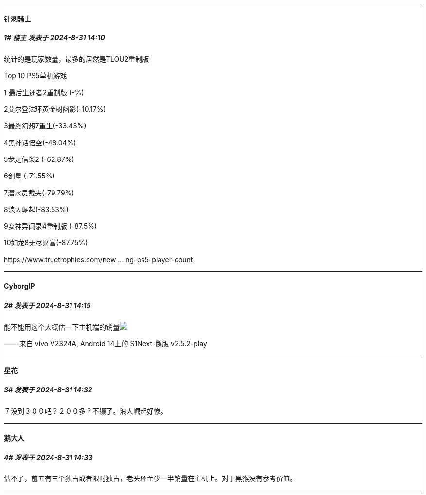 ﻿
*****

####  针刺骑士  
##### 1#       楼主       发表于 2024-8-31 14:10

统计的是玩家数量，最多的居然是TLOU2重制版

Top 10 PS5单机游戏

1 最后生还者2重制版 (-%)

2艾尔登法环黄金树幽影(-10.17%)

3最终幻想7重生(-33.43%)

4黑神话悟空(-48.04%)

5龙之信条2 (-62.87%)

6剑星 (-71.55%)

7潜水员戴夫(-79.79%)

8浪人崛起(-83.53%)

9女神异闻录4重制版 (-87.5%)

10如龙8无尽财富(-87.75%)

[https://www.truetrophies.com/new ... ng-ps5-player-count](https://www.truetrophies.com/news/black-myth-wukong-ps5-player-count)

*****

####  CyborgIP  
##### 2#       发表于 2024-8-31 14:15

能不能用这个大概估一下主机端的销量<img src="https://static.saraba1st.com/image/smiley/face2017/009.gif" referrerpolicy="no-referrer">

—— 来自 vivo V2324A, Android 14上的 [S1Next-鹅版](https://github.com/ykrank/S1-Next/releases) v2.5.2-play

*****

####  星花  
##### 3#       发表于 2024-8-31 14:32

７没到３００吧？２００多？不辍了。浪人崛起好惨。

*****

####  鹅大人  
##### 4#       发表于 2024-8-31 14:33

估不了，前五有三个独占或者限时独占，老头环至少一半销量在主机上。对于黑猴没有参考价值。

*****
